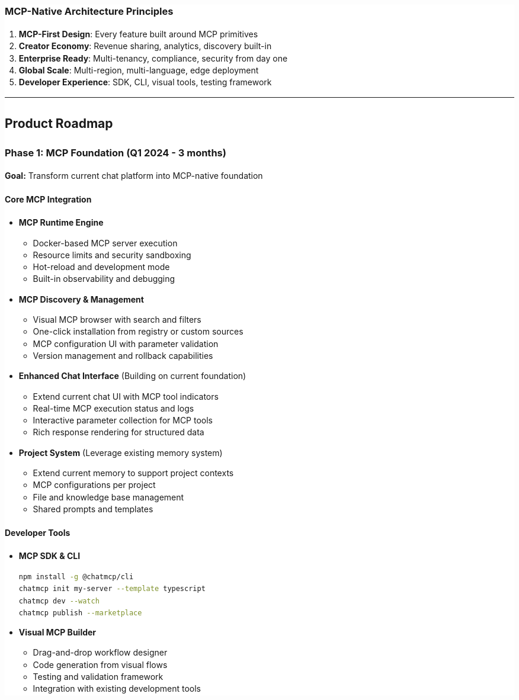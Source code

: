### MCP-Native Architecture Principles

1. **MCP-First Design**: Every feature built around MCP primitives
2. **Creator Economy**: Revenue sharing, analytics, discovery built-in
3. **Enterprise Ready**: Multi-tenancy, compliance, security from day one
4. **Global Scale**: Multi-region, multi-language, edge deployment
5. **Developer Experience**: SDK, CLI, visual tools, testing framework

---

## Product Roadmap

### Phase 1: MCP Foundation (Q1 2024 - 3 months)
**Goal:** Transform current chat platform into MCP-native foundation

#### Core MCP Integration
- **MCP Runtime Engine**
  - Docker-based MCP server execution
  - Resource limits and security sandboxing
  - Hot-reload and development mode
  - Built-in observability and debugging

- **MCP Discovery & Management**
  - Visual MCP browser with search and filters
  - One-click installation from registry or custom sources
  - MCP configuration UI with parameter validation
  - Version management and rollback capabilities

- **Enhanced Chat Interface** (Building on current foundation)
  - Extend current chat UI with MCP tool indicators
  - Real-time MCP execution status and logs
  - Interactive parameter collection for MCP tools
  - Rich response rendering for structured data

- **Project System** (Leverage existing memory system)
  - Extend current memory to support project contexts
  - MCP configurations per project
  - File and knowledge base management
  - Shared prompts and templates

#### Developer Tools
- **MCP SDK & CLI**
  ```bash
  npm install -g @chatmcp/cli
  chatmcp init my-server --template typescript
  chatmcp dev --watch
  chatmcp publish --marketplace
  ```

- **Visual MCP Builder**
  - Drag-and-drop workflow designer
  - Code generation from visual flows
  - Testing and validation framework
  - Integration with existing development tools
